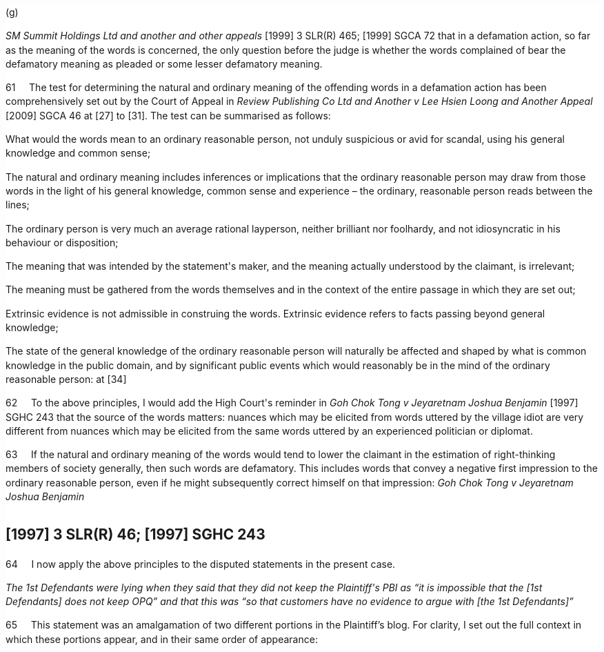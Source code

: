  (g) 

_SM Summit Holdings Ltd and another and other appeals_ <span class="citation">[1999] 3 SLR(R) 465</span>; <span class="citation">[1999] SGCA 72</span> that in a defamation action, so far as the meaning of the words is concerned, the only question before the judge is whether the words complained of bear the defamatory meaning as pleaded or some lesser defamatory meaning. 

61     The test for determining the natural and ordinary meaning of the offending words in a defamation action has been comprehensively set out by the Court of Appeal in _Review Publishing Co Ltd and Another v Lee Hsien Loong and Another Appeal_ <span class="citation">[2009] SGCA 46</span> at [27] to [31]. The test can be summarised as follows: 

 What would the words mean to an ordinary reasonable person, not unduly suspicious or avid for scandal, using his general knowledge and common sense; 

 The natural and ordinary meaning includes inferences or implications that the ordinary reasonable person may draw from those words in the light of his general knowledge, common sense and experience – the ordinary, reasonable person reads between the lines; 

 The ordinary person is very much an average rational layperson, neither brilliant nor foolhardy, and not idiosyncratic in his behaviour or disposition; 

 The meaning that was intended by the statement's maker, and the meaning actually understood by the claimant, is irrelevant; 

 The meaning must be gathered from the words themselves and in the context of the entire passage in which they are set out; 

 Extrinsic evidence is not admissible in construing the words. Extrinsic evidence refers to facts passing beyond general knowledge; 

 The state of the general knowledge of the ordinary reasonable person will naturally be affected and shaped by what is common knowledge in the public domain, and by significant public events which would reasonably be in the mind of the ordinary reasonable person: at [34] 

62     To the above principles, I would add the High Court's reminder in _Goh Chok Tong v Jeyaretnam Joshua Benjamin_ <span class="citation">[1997] SGHC 243</span> that the source of the words matters: nuances which may be elicited from words uttered by the village idiot are very different from nuances which may be elicited from the same words uttered by an experienced politician or diplomat. 

63     If the natural and ordinary meaning of the words would tend to lower the claimant in the estimation of right-thinking members of society generally, then such words are defamatory. This includes words that convey a negative first impression to the ordinary reasonable person, even if he might subsequently correct himself on that impression: _Goh Chok Tong v Jeyaretnam Joshua Benjamin_ 


## <span class="citation">[1997] 3 SLR(R) 46</span>; <span class="citation">[1997] SGHC 243</span> 

64     I now apply the above principles to the disputed statements in the present case. 

_The 1st Defendants were lying when they said that they did not keep the Plaintiff's PBI as “it is impossible that the [1st Defendants] does not keep OPQ” and that this was “so that customers have no evidence to argue with [the 1st Defendants]”_ 

65     This statement was an amalgamation of two different portions in the Plaintiff’s blog. For clarity, I set out the full context in which these portions appear, and in their same order of appearance: 
